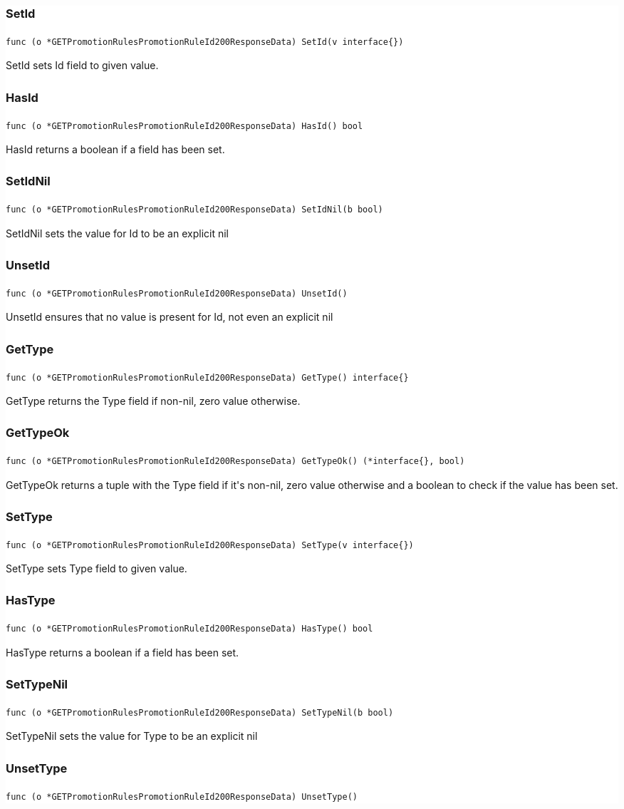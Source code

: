 ### SetId

`func (o *GETPromotionRulesPromotionRuleId200ResponseData) SetId(v interface{})`

SetId sets Id field to given value.

### HasId

`func (o *GETPromotionRulesPromotionRuleId200ResponseData) HasId() bool`

HasId returns a boolean if a field has been set.

### SetIdNil

`func (o *GETPromotionRulesPromotionRuleId200ResponseData) SetIdNil(b bool)`

 SetIdNil sets the value for Id to be an explicit nil

### UnsetId
`func (o *GETPromotionRulesPromotionRuleId200ResponseData) UnsetId()`

UnsetId ensures that no value is present for Id, not even an explicit nil
### GetType

`func (o *GETPromotionRulesPromotionRuleId200ResponseData) GetType() interface{}`

GetType returns the Type field if non-nil, zero value otherwise.

### GetTypeOk

`func (o *GETPromotionRulesPromotionRuleId200ResponseData) GetTypeOk() (*interface{}, bool)`

GetTypeOk returns a tuple with the Type field if it's non-nil, zero value otherwise
and a boolean to check if the value has been set.

### SetType

`func (o *GETPromotionRulesPromotionRuleId200ResponseData) SetType(v interface{})`

SetType sets Type field to given value.

### HasType

`func (o *GETPromotionRulesPromotionRuleId200ResponseData) HasType() bool`

HasType returns a boolean if a field has been set.

### SetTypeNil

`func (o *GETPromotionRulesPromotionRuleId200ResponseData) SetTypeNil(b bool)`

 SetTypeNil sets the value for Type to be an explicit nil

### UnsetType
`func (o *GETPromotionRulesPromotionRuleId200ResponseData) UnsetType()`
